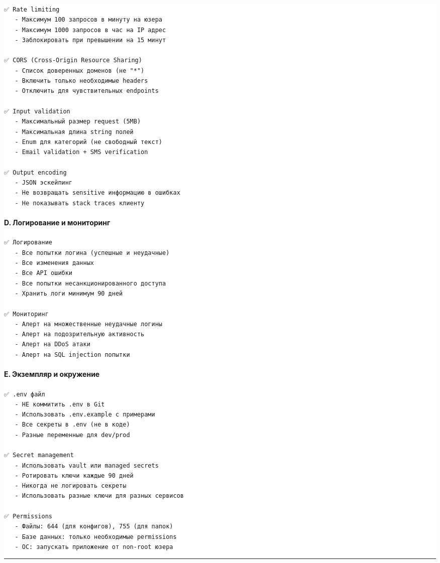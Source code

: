 ```
✅ Rate limiting
   - Максимум 100 запросов в минуту на юзера
   - Максимум 1000 запросов в час на IP адрес
   - Заблокировать при превышении на 15 минут

✅ CORS (Cross-Origin Resource Sharing)
   - Список доверенных доменов (не "*")
   - Включить только необходимые headers
   - Отключить для чувствительных endpoints

✅ Input validation
   - Максимальный размер request (5MB)
   - Максимальная длина string полей
   - Enum для категорий (не свободный текст)
   - Email validation + SMS verification

✅ Output encoding
   - JSON эскейпинг
   - Не возвращать sensitive информацию в ошибках
   - Не показывать stack traces клиенту
```

#### D. Логирование и мониторинг

```
✅ Логирование
   - Все попытки логина (успешные и неудачные)
   - Все изменения данных
   - Все API ошибки
   - Все попытки несанкционированного доступа
   - Хранить логи минимум 90 дней

✅ Мониторинг
   - Алерт на множественные неудачные логины
   - Алерт на подозрительную активность
   - Алерт на DDoS атаки
   - Алерт на SQL injection попытки
```

#### E. Экземпляр и окружение

```
✅ .env файл
   - НЕ коммитить .env в Git
   - Использовать .env.example с примерами
   - Все секреты в .env (не в коде)
   - Разные переменные для dev/prod

✅ Secret management
   - Использовать vault или managed secrets
   - Ротировать ключи каждые 90 дней
   - Никогда не логировать секреты
   - Использовать разные ключи для разных сервисов

✅ Permissions
   - Файлы: 644 (для конфигов), 755 (для папок)
   - Базе данных: только необходимые permissions
   - ОС: запускать приложение от non-root юзера
```

---